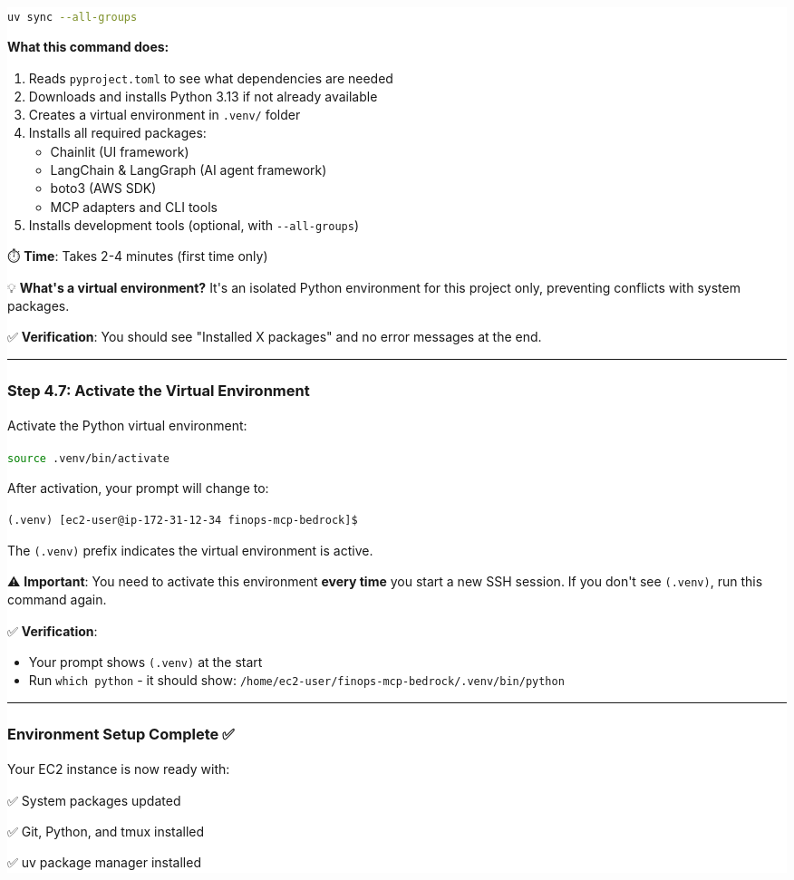 ```bash
uv sync --all-groups
```

**What this command does:**

1. Reads `pyproject.toml` to see what dependencies are needed
2. Downloads and installs Python 3.13 if not already available
3. Creates a virtual environment in `.venv/` folder
4. Installs all required packages:
   - Chainlit (UI framework)
   - LangChain & LangGraph (AI agent framework)
   - boto3 (AWS SDK)
   - MCP adapters and CLI tools
5. Installs development tools (optional, with `--all-groups`)

⏱️ **Time**: Takes 2-4 minutes (first time only)

💡 **What's a virtual environment?** It's an isolated Python environment for this project only, preventing conflicts with system packages.

✅ **Verification**: You should see "Installed X packages" and no error messages at the end.

------

### Step 4.7: Activate the Virtual Environment

Activate the Python virtual environment:

```bash
source .venv/bin/activate
```

After activation, your prompt will change to:

```
(.venv) [ec2-user@ip-172-31-12-34 finops-mcp-bedrock]$
```

The `(.venv)` prefix indicates the virtual environment is active.

⚠️ **Important**: You need to activate this environment **every time** you start a new SSH session. If you don't see `(.venv)`, run this command again.

✅ **Verification**:

- Your prompt shows `(.venv)` at the start
- Run `which python` - it should show: `/home/ec2-user/finops-mcp-bedrock/.venv/bin/python`

------

### Environment Setup Complete ✅

Your EC2 instance is now ready with:

✅ System packages updated

✅ Git, Python, and tmux installed

✅ uv package manager installed
